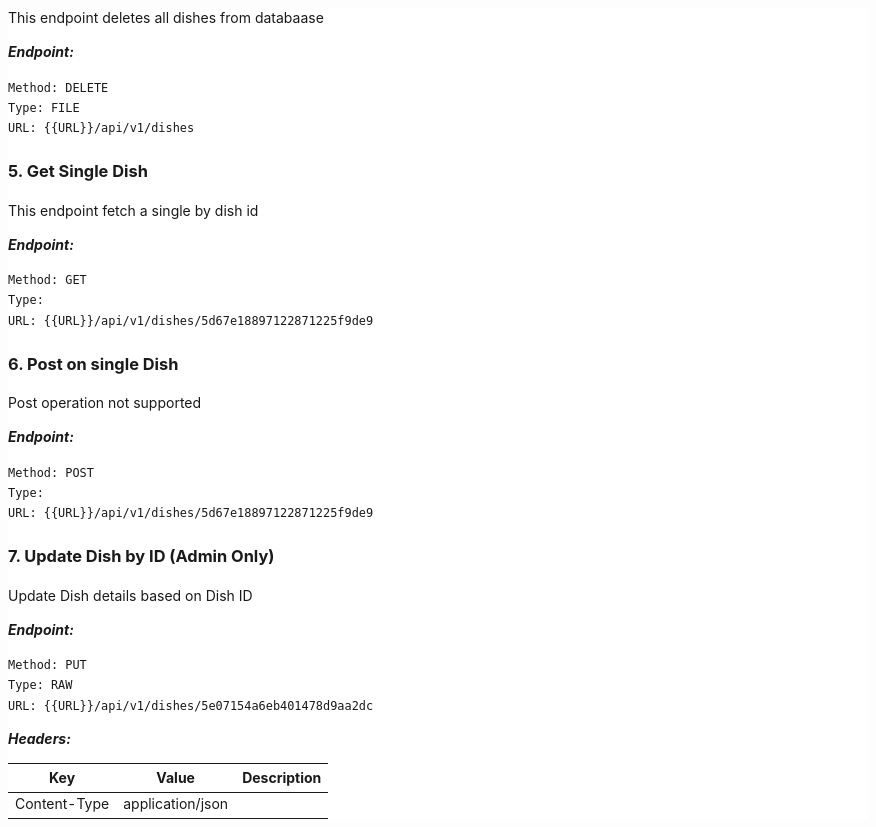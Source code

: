 
This endpoint deletes all dishes from databaase


***Endpoint:***

```bash
Method: DELETE
Type: FILE
URL: {{URL}}/api/v1/dishes
```



### 5. Get Single Dish


This endpoint fetch a single by dish id


***Endpoint:***

```bash
Method: GET
Type: 
URL: {{URL}}/api/v1/dishes/5d67e18897122871225f9de9
```



### 6. Post on single  Dish


Post operation not supported	


***Endpoint:***

```bash
Method: POST
Type: 
URL: {{URL}}/api/v1/dishes/5d67e18897122871225f9de9
```



### 7. Update Dish by ID (Admin Only)


Update Dish details based on Dish ID


***Endpoint:***

```bash
Method: PUT
Type: RAW
URL: {{URL}}/api/v1/dishes/5e07154a6eb401478d9aa2dc
```


***Headers:***

| Key | Value | Description |
| --- | ------|-------------|
| Content-Type | application/json |  |
